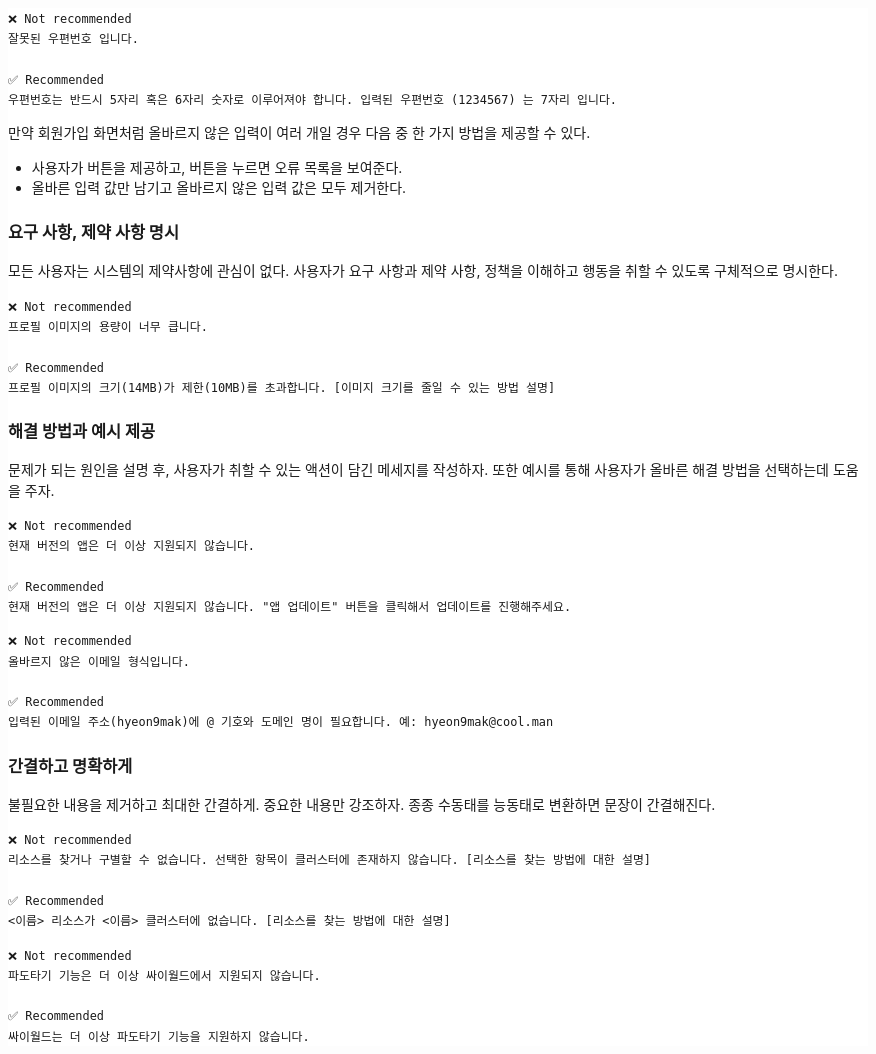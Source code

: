 ```
❌ Not recommended
잘못된 우편번호 입니다.

✅ Recommended
우편번호는 반드시 5자리 혹은 6자리 숫자로 이루어져야 합니다. 입력된 우편번호 (1234567) 는 7자리 입니다.
```

만약 회원가입 화면처럼 올바르지 않은 입력이 여러 개일 경우 다음 중 한 가지 방법을 제공할 수 있다.

- 사용자가 버튼을 제공하고, 버튼을 누르면 오류 목록을 보여준다.
- 올바른 입력 값만 남기고 올바르지 않은 입력 값은 모두 제거한다.

### 요구 사항, 제약 사항 명시

모든 사용자는 시스템의 제약사항에 관심이 없다.
사용자가 요구 사항과 제약 사항, 정책을 이해하고 행동을 취할 수 있도록 구체적으로 명시한다.

```
❌ Not recommended
프로필 이미지의 용량이 너무 큽니다.

✅ Recommended
프로필 이미지의 크기(14MB)가 제한(10MB)를 초과합니다. [이미지 크기를 줄일 수 있는 방법 설명]
```

### 해결 방법과 예시 제공

문제가 되는 원인을 설명 후, 사용자가 취할 수 있는 액션이 담긴 메세지를 작성하자.
또한 예시를 통해 사용자가 올바른 해결 방법을 선택하는데 도움을 주자.

```
❌ Not recommended
현재 버전의 앱은 더 이상 지원되지 않습니다.

✅ Recommended
현재 버전의 앱은 더 이상 지원되지 않습니다. "앱 업데이트" 버튼을 클릭해서 업데이트를 진행해주세요. 
```
```
❌ Not recommended
올바르지 않은 이메일 형식입니다.

✅ Recommended
입력된 이메일 주소(hyeon9mak)에 @ 기호와 도메인 명이 필요합니다. 예: hyeon9mak@cool.man
```

### 간결하고 명확하게

불필요한 내용을 제거하고 최대한 간결하게. 중요한 내용만 강조하자.
종종 수동태를 능동태로 변환하면 문장이 간결해진다.

```
❌ Not recommended
리소스를 찾거나 구별할 수 없습니다. 선택한 항목이 클러스터에 존재하지 않습니다. [리소스를 찾는 방법에 대한 설명]

✅ Recommended
<이름> 리소스가 <이름> 클러스터에 없습니다. [리소스를 찾는 방법에 대한 설명]
```
```
❌ Not recommended
파도타기 기능은 더 이상 싸이월드에서 지원되지 않습니다.

✅ Recommended
싸이월드는 더 이상 파도타기 기능을 지원하지 않습니다.
```
